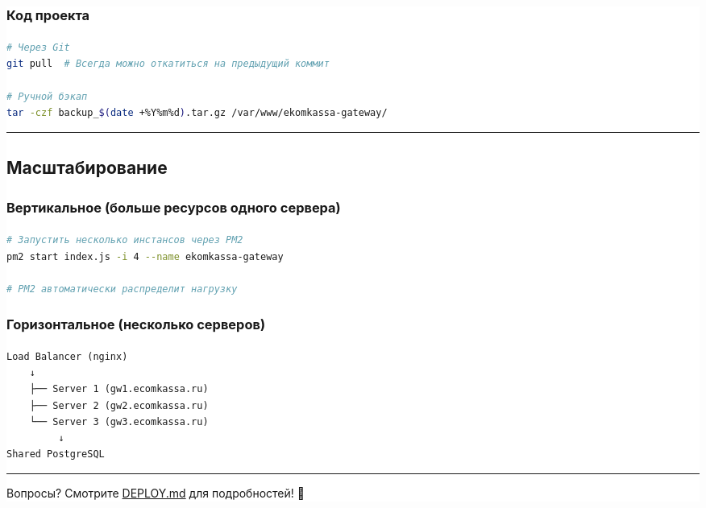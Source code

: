 ### Код проекта

```bash
# Через Git
git pull  # Всегда можно откатиться на предыдущий коммит

# Ручной бэкап
tar -czf backup_$(date +%Y%m%d).tar.gz /var/www/ekomkassa-gateway/
```

---

## Масштабирование

### Вертикальное (больше ресурсов одного сервера)

```bash
# Запустить несколько инстансов через PM2
pm2 start index.js -i 4 --name ekomkassa-gateway

# PM2 автоматически распределит нагрузку
```

### Горизонтальное (несколько серверов)

```
Load Balancer (nginx)
    ↓
    ├── Server 1 (gw1.ecomkassa.ru)
    ├── Server 2 (gw2.ecomkassa.ru)
    └── Server 3 (gw3.ecomkassa.ru)
         ↓
Shared PostgreSQL
```

---

Вопросы? Смотрите [DEPLOY.md](./server/DEPLOY.md) для подробностей! 🚀
